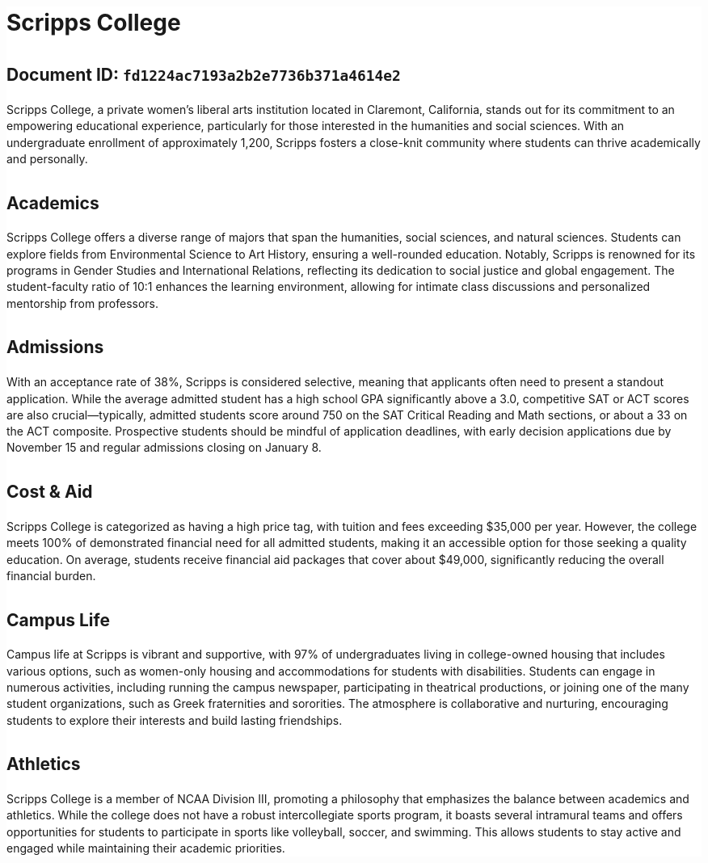 # Scripps College

**Document ID:** `fd1224ac7193a2b2e7736b371a4614e2`
---

Scripps College, a private women’s liberal arts institution located in Claremont, California, stands out for its commitment to an empowering educational experience, particularly for those interested in the humanities and social sciences. With an undergraduate enrollment of approximately 1,200, Scripps fosters a close-knit community where students can thrive academically and personally.

## Academics
Scripps College offers a diverse range of majors that span the humanities, social sciences, and natural sciences. Students can explore fields from Environmental Science to Art History, ensuring a well-rounded education. Notably, Scripps is renowned for its programs in Gender Studies and International Relations, reflecting its dedication to social justice and global engagement. The student-faculty ratio of 10:1 enhances the learning environment, allowing for intimate class discussions and personalized mentorship from professors.

## Admissions
With an acceptance rate of 38%, Scripps is considered selective, meaning that applicants often need to present a standout application. While the average admitted student has a high school GPA significantly above a 3.0, competitive SAT or ACT scores are also crucial—typically, admitted students score around 750 on the SAT Critical Reading and Math sections, or about a 33 on the ACT composite. Prospective students should be mindful of application deadlines, with early decision applications due by November 15 and regular admissions closing on January 8.

## Cost & Aid
Scripps College is categorized as having a high price tag, with tuition and fees exceeding $35,000 per year. However, the college meets 100% of demonstrated financial need for all admitted students, making it an accessible option for those seeking a quality education. On average, students receive financial aid packages that cover about $49,000, significantly reducing the overall financial burden.

## Campus Life
Campus life at Scripps is vibrant and supportive, with 97% of undergraduates living in college-owned housing that includes various options, such as women-only housing and accommodations for students with disabilities. Students can engage in numerous activities, including running the campus newspaper, participating in theatrical productions, or joining one of the many student organizations, such as Greek fraternities and sororities. The atmosphere is collaborative and nurturing, encouraging students to explore their interests and build lasting friendships.

## Athletics
Scripps College is a member of NCAA Division III, promoting a philosophy that emphasizes the balance between academics and athletics. While the college does not have a robust intercollegiate sports program, it boasts several intramural teams and offers opportunities for students to participate in sports like volleyball, soccer, and swimming. This allows students to stay active and engaged while maintaining their academic priorities.
